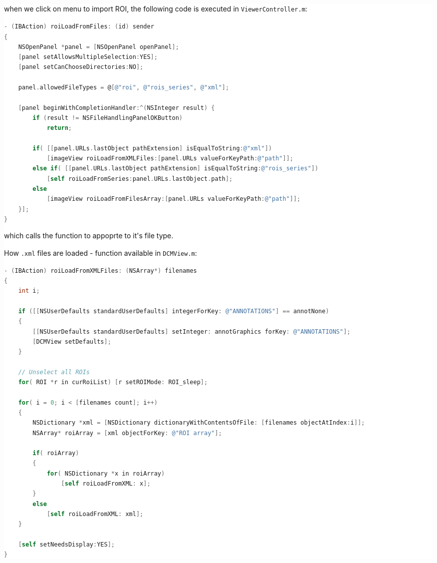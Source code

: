 
when we click on menu to import ROI, the following code is executed in `ViewerController.m`:

```objective-c
- (IBAction) roiLoadFromFiles: (id) sender
{
    NSOpenPanel *panel = [NSOpenPanel openPanel];
    [panel setAllowsMultipleSelection:YES];
    [panel setCanChooseDirectories:NO];
    
    panel.allowedFileTypes = @[@"roi", @"rois_series", @"xml"];
    
    [panel beginWithCompletionHandler:^(NSInteger result) {
        if (result != NSFileHandlingPanelOKButton)
            return;
        
        if( [[panel.URLs.lastObject pathExtension] isEqualToString:@"xml"])
            [imageView roiLoadFromXMLFiles:[panel.URLs valueForKeyPath:@"path"]];
        else if( [[panel.URLs.lastObject pathExtension] isEqualToString:@"rois_series"])
            [self roiLoadFromSeries:panel.URLs.lastObject.path];
        else
            [imageView roiLoadFromFilesArray:[panel.URLs valueForKeyPath:@"path"]];
    }];
}
```

which calls the function to appoprte to it's file type.

How `.xml` files are loaded - function available in `DCMView.m`:

```objective-c
- (IBAction) roiLoadFromXMLFiles: (NSArray*) filenames
{
    int	i;
    
    if ([[NSUserDefaults standardUserDefaults] integerForKey: @"ANNOTATIONS"] == annotNone)
    {
        [[NSUserDefaults standardUserDefaults] setInteger: annotGraphics forKey: @"ANNOTATIONS"];
        [DCMView setDefaults];
    }
    
    // Unselect all ROIs
    for( ROI *r in curRoiList) [r setROIMode: ROI_sleep];
    
    for( i = 0; i < [filenames count]; i++)
    {
        NSDictionary *xml = [NSDictionary dictionaryWithContentsOfFile: [filenames objectAtIndex:i]];
        NSArray* roiArray = [xml objectForKey: @"ROI array"];
        
        if( roiArray)
        {
            for( NSDictionary *x in roiArray)
                [self roiLoadFromXML: x];
        }
        else
            [self roiLoadFromXML: xml];
    }
    
    [self setNeedsDisplay:YES];
}
```
